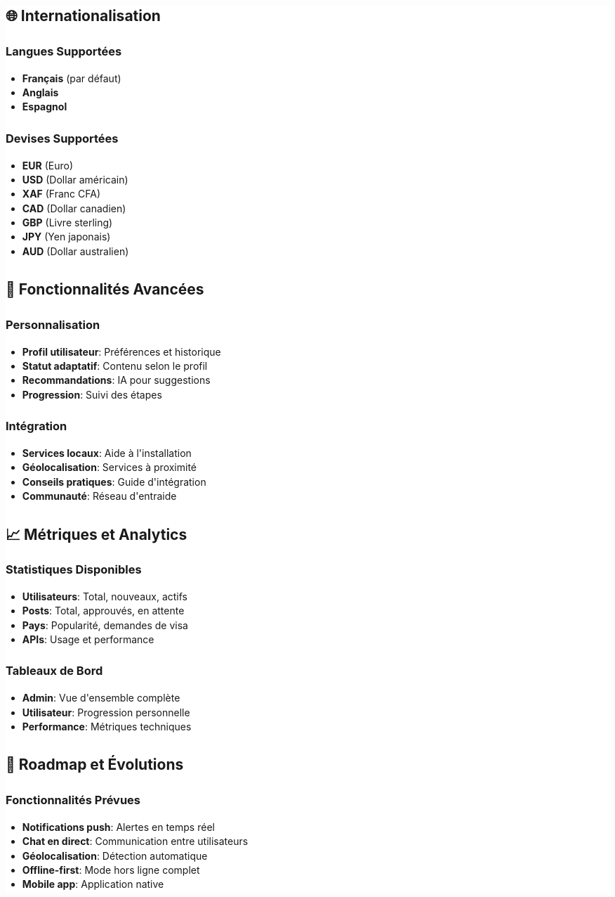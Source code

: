 ## 🌐 Internationalisation

### Langues Supportées
- **Français** (par défaut)
- **Anglais**
- **Espagnol**

### Devises Supportées
- **EUR** (Euro)
- **USD** (Dollar américain)
- **XAF** (Franc CFA)
- **CAD** (Dollar canadien)
- **GBP** (Livre sterling)
- **JPY** (Yen japonais)
- **AUD** (Dollar australien)

## 🚀 Fonctionnalités Avancées

### Personnalisation
- **Profil utilisateur**: Préférences et historique
- **Statut adaptatif**: Contenu selon le profil
- **Recommandations**: IA pour suggestions
- **Progression**: Suivi des étapes

### Intégration
- **Services locaux**: Aide à l'installation
- **Géolocalisation**: Services à proximité
- **Conseils pratiques**: Guide d'intégration
- **Communauté**: Réseau d'entraide

## 📈 Métriques et Analytics

### Statistiques Disponibles
- **Utilisateurs**: Total, nouveaux, actifs
- **Posts**: Total, approuvés, en attente
- **Pays**: Popularité, demandes de visa
- **APIs**: Usage et performance

### Tableaux de Bord
- **Admin**: Vue d'ensemble complète
- **Utilisateur**: Progression personnelle
- **Performance**: Métriques techniques

## 🔮 Roadmap et Évolutions

### Fonctionnalités Prévues
- **Notifications push**: Alertes en temps réel
- **Chat en direct**: Communication entre utilisateurs
- **Géolocalisation**: Détection automatique
- **Offline-first**: Mode hors ligne complet
- **Mobile app**: Application native
